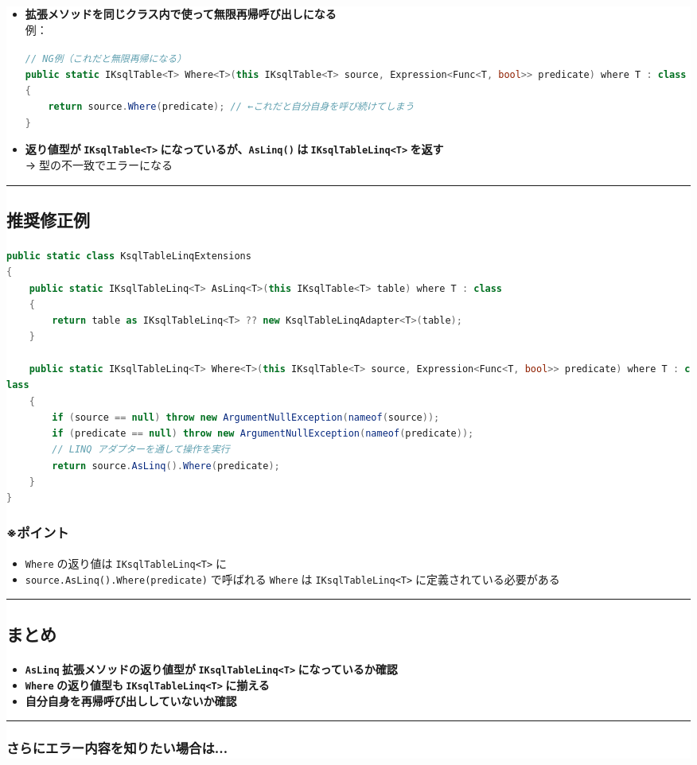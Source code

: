- **拡張メソッドを同じクラス内で使って無限再帰呼び出しになる**  
  例：  
  ```csharp
  // NG例（これだと無限再帰になる）
  public static IKsqlTable<T> Where<T>(this IKsqlTable<T> source, Expression<Func<T, bool>> predicate) where T : class
  {
      return source.Where(predicate); // ←これだと自分自身を呼び続けてしまう
  }
  ```

- **返り値型が `IKsqlTable<T>` になっているが、`AsLinq()` は `IKsqlTableLinq<T>` を返す**  
  → 型の不一致でエラーになる

---

## 推奨修正例

```csharp
public static class KsqlTableLinqExtensions
{
    public static IKsqlTableLinq<T> AsLinq<T>(this IKsqlTable<T> table) where T : class
    {
        return table as IKsqlTableLinq<T> ?? new KsqlTableLinqAdapter<T>(table);
    }

    public static IKsqlTableLinq<T> Where<T>(this IKsqlTable<T> source, Expression<Func<T, bool>> predicate) where T : class
    {
        if (source == null) throw new ArgumentNullException(nameof(source));
        if (predicate == null) throw new ArgumentNullException(nameof(predicate));
        // LINQ アダプターを通して操作を実行
        return source.AsLinq().Where(predicate);
    }
}
```

### ※ポイント

- `Where` の返り値は `IKsqlTableLinq<T>` に
- `source.AsLinq().Where(predicate)` で呼ばれる `Where` は `IKsqlTableLinq<T>` に定義されている必要がある

---

## まとめ

- **`AsLinq` 拡張メソッドの返り値型が `IKsqlTableLinq<T>` になっているか確認**
- **`Where` の返り値型も `IKsqlTableLinq<T>` に揃える**
- **自分自身を再帰呼び出ししていないか確認**

---

### さらにエラー内容を知りたい場合は…
